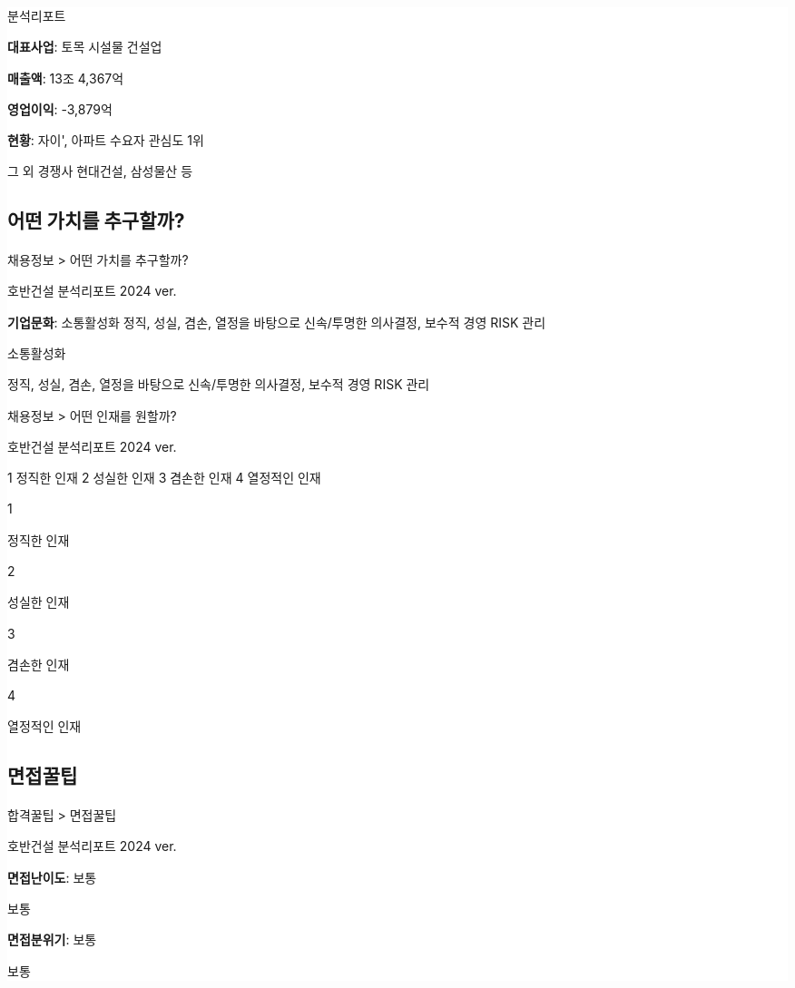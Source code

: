 분석리포트

**대표사업**: 토목 시설물 건설업

**매출액**: 13조 4,367억

**영업이익**: -3,879억

**현황**: 자이', 아파트 수요자 관심도 1위

그 외 경쟁사 현대건설, 삼성물산 등

## 어떤 가치를 추구할까?

채용정보 > 어떤 가치를 추구할까?

호반건설 분석리포트 2024 ver.

**기업문화**: 소통활성화 정직, 성실, 겸손, 열정을 바탕으로 신속/투명한 의사결정, 보수적 경영 RISK 관리

소통활성화

정직, 성실, 겸손, 열정을 바탕으로 신속/투명한 의사결정, 보수적 경영 RISK 관리

채용정보 > 어떤 인재를 원할까?

호반건설 분석리포트 2024 ver.

1 정직한 인재
2 성실한 인재
3 겸손한 인재
4 열정적인 인재

1

정직한 인재

2

성실한 인재

3

겸손한 인재

4

열정적인 인재

## 면접꿀팁

합격꿀팁 > 면접꿀팁

호반건설 분석리포트 2024 ver.

**면접난이도**: 보통

보통

**면접분위기**: 보통

보통

